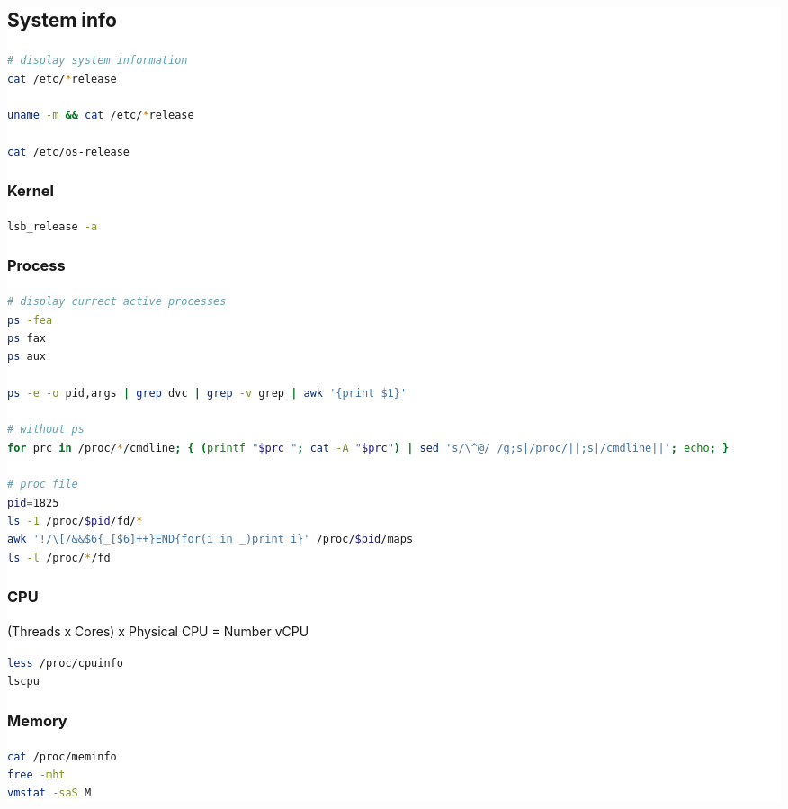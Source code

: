 ## System info

```bash
# display system information
cat /etc/*release

uname -m && cat /etc/*release

cat /etc/os-release
```

### Kernel

```bash
lsb_release -a
```

### Process

```bash
# display currect active processes
ps -fea
ps fax
ps aux

ps -e -o pid,args | grep dvc | grep -v grep | awk '{print $1}' 

# without ps
for prc in /proc/*/cmdline; { (printf "$prc "; cat -A "$prc") | sed 's/\^@/ /g;s|/proc/||;s|/cmdline||'; echo; }

# proc file
pid=1825
ls -1 /proc/$pid/fd/*
awk '!/\[/&&$6{_[$6]++}END{for(i in _)print i}' /proc/$pid/maps
ls -l /proc/*/fd
```

### CPU

(Threads x Cores) x Physical CPU = Number vCPU

```bash
less /proc/cpuinfo
lscpu
```

### Memory

```bash
cat /proc/meminfo
free -mht
vmstat -saS M
```
